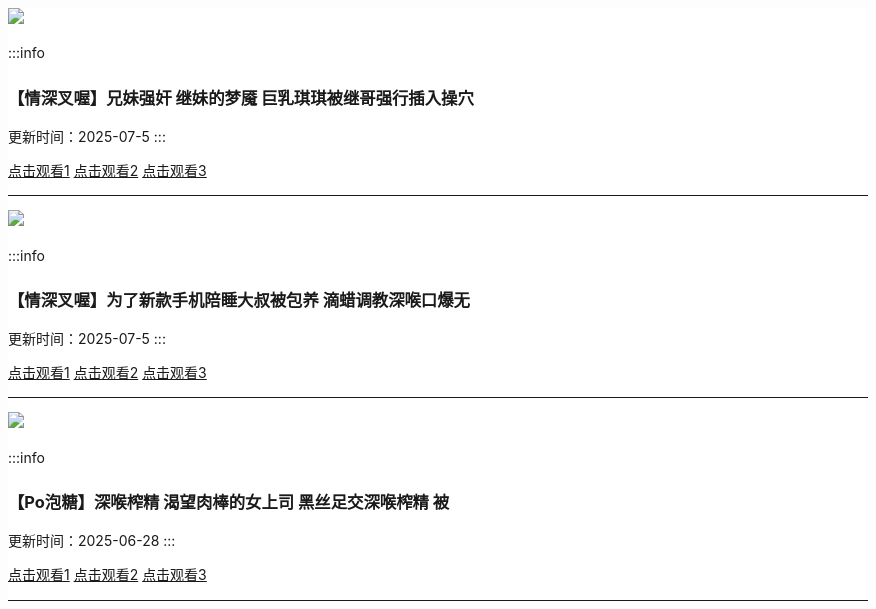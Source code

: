
![](https://img1.souavzy.info/upload/vod/20250704-1/5b463ba68cb322efb012fbfc5a7ff80f.png)

:::info
### 【情深叉喔】兄妹强奸 继妹的梦魇 巨乳琪琪被继哥强行插入操穴

更新时间：2025-07-5
:::

<Tabs className="unique-tabs">

  <TabItem value="链接1">
  <a href="https://yutujx.com/?url=https://bf3.qrtuv.com/smv1/202507/01/hPhgZ3arDf2/video/index.m3u8">点击观看1</a></TabItem>
  <TabItem value="链接2"><a href="https://tools.liumingye.cn/m3u8/#https://bf3.qrtuv.com/smv1/202507/01/hPhgZ3arDf2/video/index.m3u8">点击观看2</a></TabItem>
  <TabItem value="链接3"><a href="https://www.m3u8player.online/embed/m3u8?url=https://bf3.qrtuv.com/smv1/202507/01/hPhgZ3arDf2/video/index.m3u8">点击观看3</a></TabItem>
</Tabs>

---


![](https://img1.souavzy.info/upload/vod/20250704-1/4d21e2de6e589fec9a50515020b8996e.png)

:::info
### 【情深叉喔】为了新款手机陪睡大叔被包养 滴蜡调教深喉口爆无

更新时间：2025-07-5
:::

<Tabs className="unique-tabs">

  <TabItem value="链接1">
  <a href="https://yutujx.com/?url=https://bf3.qrtuv.com/smv1/202507/01/xzSehC5zdu2/video/index.m3u8">点击观看1</a></TabItem>
  <TabItem value="链接2"><a href="https://tools.liumingye.cn/m3u8/#https://bf3.qrtuv.com/smv1/202507/01/xzSehC5zdu2/video/index.m3u8">点击观看2</a></TabItem>
  <TabItem value="链接3"><a href="https://www.m3u8player.online/embed/m3u8?url=https://bf3.qrtuv.com/smv1/202507/01/xzSehC5zdu2/video/index.m3u8">点击观看3</a></TabItem>
</Tabs>

---

![](https://img1.souavzy.info/upload/vod/20250628-1/cc28f488706c16b9e864a961cee970a2.png)

:::info
### 【Po泡糖】深喉榨精 渴望肉棒的女上司 黑丝足交深喉榨精 被

更新时间：2025-06-28
:::

<Tabs className="unique-tabs">

  <TabItem value="链接1">
  <a href="https://yutujx.com/?url=https://bf3.qrtuv.com/smv1/202506/26/j5j0vyJa0B2/video/index.m3u8">点击观看1</a></TabItem>
  <TabItem value="链接2"><a href="https://tools.liumingye.cn/m3u8/#https://bf3.qrtuv.com/smv1/202506/26/j5j0vyJa0B2/video/index.m3u8">点击观看2</a></TabItem>
  <TabItem value="链接3"><a href="https://www.m3u8player.online/embed/m3u8?url=https://bf3.qrtuv.com/smv1/202506/26/j5j0vyJa0B2/video/index.m3u8">点击观看3</a></TabItem>
</Tabs>

---